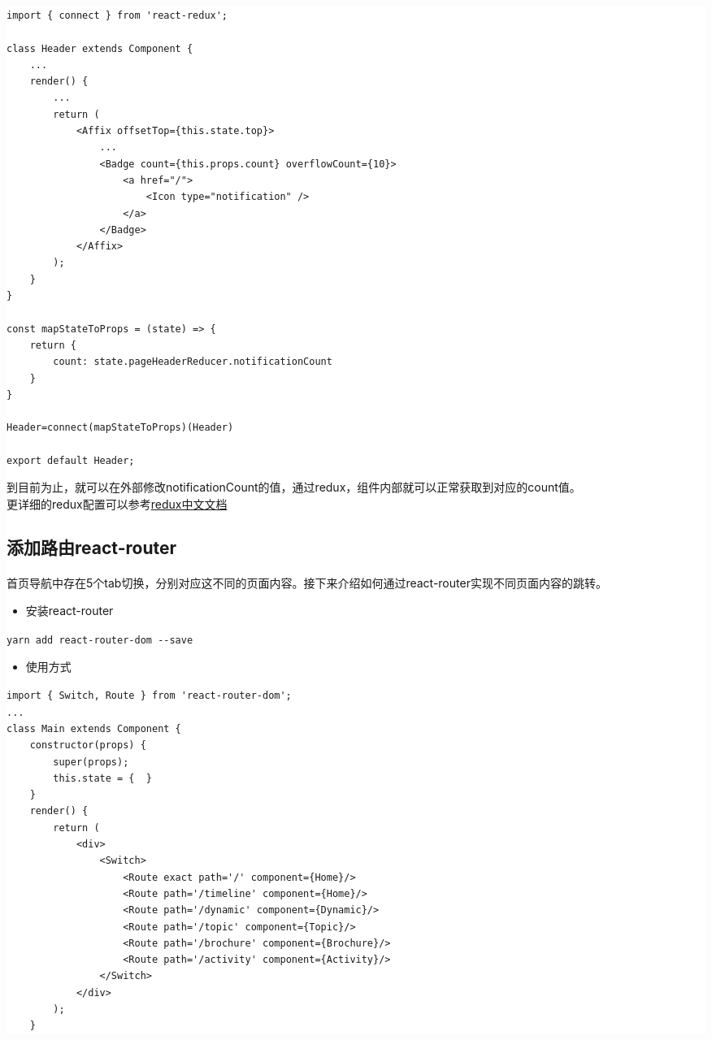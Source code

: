 ```
import { connect } from 'react-redux';

class Header extends Component {
    ...
    render() {
        ...
        return (
            <Affix offsetTop={this.state.top}>
                ...
                <Badge count={this.props.count} overflowCount={10}>
                    <a href="/">
                        <Icon type="notification" />
                    </a>
                </Badge>
            </Affix>
        );
    }
}

const mapStateToProps = (state) => {
    return {
        count: state.pageHeaderReducer.notificationCount
    }
}

Header=connect(mapStateToProps)(Header)

export default Header;
```
到目前为止，就可以在外部修改notificationCount的值，通过redux，组件内部就可以正常获取到对应的count值。  
更详细的redux配置可以参考[redux中文文档](http://cn.redux.js.org/)

## 添加路由react-router
首页导航中存在5个tab切换，分别对应这不同的页面内容。接下来介绍如何通过react-router实现不同页面内容的跳转。

* 安装react-router

```
yarn add react-router-dom --save
```

* 使用方式

```
import { Switch, Route } from 'react-router-dom';
...
class Main extends Component {
    constructor(props) {
        super(props);
        this.state = {  }
    }
    render() {
        return (
            <div>
                <Switch>
                    <Route exact path='/' component={Home}/>
                    <Route path='/timeline' component={Home}/>
                    <Route path='/dynamic' component={Dynamic}/>
                    <Route path='/topic' component={Topic}/>
                    <Route path='/brochure' component={Brochure}/>
                    <Route path='/activity' component={Activity}/>
                </Switch>
            </div>
        );
    }
```